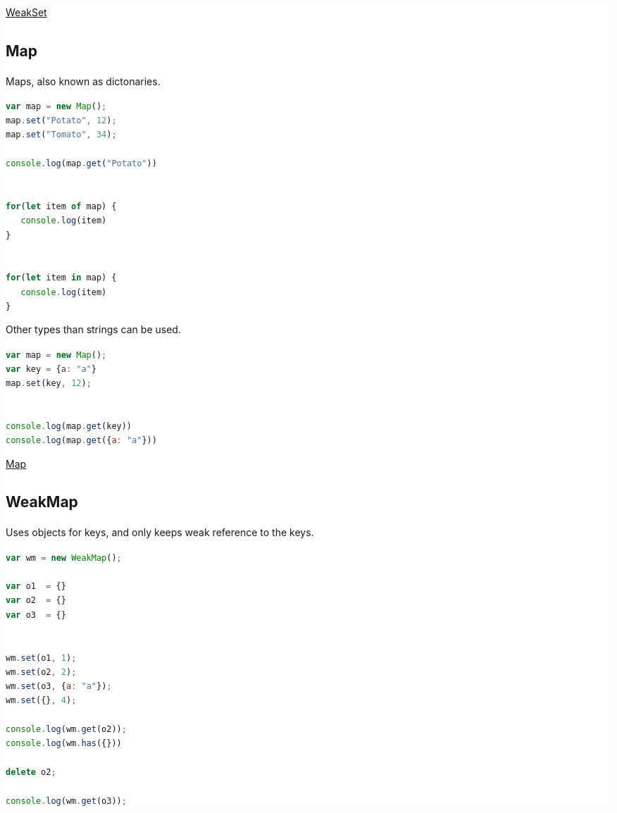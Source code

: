 
[WeakSet](https://developer.mozilla.org/en-US/docs/Web/JavaScript/Reference/Global_Objects/WeakSet)


## Map
Maps, also known as dictonaries. 


```javascript
var map = new Map();
map.set("Potato", 12);
map.set("Tomato", 34);

console.log(map.get("Potato"))


for(let item of map) {
   console.log(item)
}


for(let item in map) {
   console.log(item)
}
```

Other types than strings can be used. 

```javascript
var map = new Map();
var key = {a: "a"}
map.set(key, 12);


console.log(map.get(key))
console.log(map.get({a: "a"}))


```




[Map](https://developer.mozilla.org/en-US/docs/Web/JavaScript/Reference/Global_Objects/Map)


## WeakMap 

Uses objects for keys, and only keeps weak reference to the keys.

```javascript
var wm = new WeakMap();

var o1  = {}
var o2  = {}
var o3  = {}


wm.set(o1, 1);
wm.set(o2, 2);
wm.set(o3, {a: "a"});
wm.set({}, 4);

console.log(wm.get(o2));
console.log(wm.has({}))

delete o2;

console.log(wm.get(o3));
```